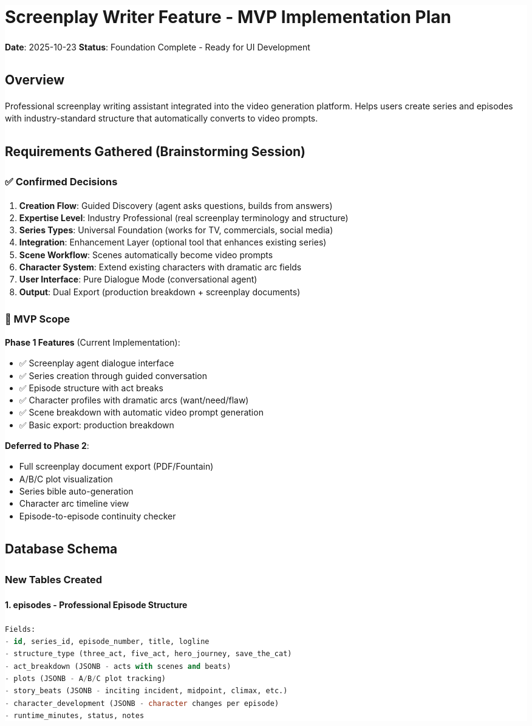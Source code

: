 # Screenplay Writer Feature - MVP Implementation Plan
**Date**: 2025-10-23
**Status**: Foundation Complete - Ready for UI Development

## Overview
Professional screenplay writing assistant integrated into the video generation platform. Helps users create series and episodes with industry-standard structure that automatically converts to video prompts.

## Requirements Gathered (Brainstorming Session)

### ✅ Confirmed Decisions
1. **Creation Flow**: Guided Discovery (agent asks questions, builds from answers)
2. **Expertise Level**: Industry Professional (real screenplay terminology and structure)
3. **Series Types**: Universal Foundation (works for TV, commercials, social media)
4. **Integration**: Enhancement Layer (optional tool that enhances existing series)
5. **Scene Workflow**: Scenes automatically become video prompts
6. **Character System**: Extend existing characters with dramatic arc fields
7. **User Interface**: Pure Dialogue Mode (conversational agent)
8. **Output**: Dual Export (production breakdown + screenplay documents)

### 🎯 MVP Scope
**Phase 1 Features** (Current Implementation):
- ✅ Screenplay agent dialogue interface
- ✅ Series creation through guided conversation
- ✅ Episode structure with act breaks
- ✅ Character profiles with dramatic arcs (want/need/flaw)
- ✅ Scene breakdown with automatic video prompt generation
- ✅ Basic export: production breakdown

**Deferred to Phase 2**:
- Full screenplay document export (PDF/Fountain)
- A/B/C plot visualization
- Series bible auto-generation
- Character arc timeline view
- Episode-to-episode continuity checker

## Database Schema

### New Tables Created

#### 1. **episodes** - Professional Episode Structure
```sql
Fields:
- id, series_id, episode_number, title, logline
- structure_type (three_act, five_act, hero_journey, save_the_cat)
- act_breakdown (JSONB - acts with scenes and beats)
- plots (JSONB - A/B/C plot tracking)
- story_beats (JSONB - inciting incident, midpoint, climax, etc.)
- character_development (JSONB - character changes per episode)
- runtime_minutes, status, notes
```
